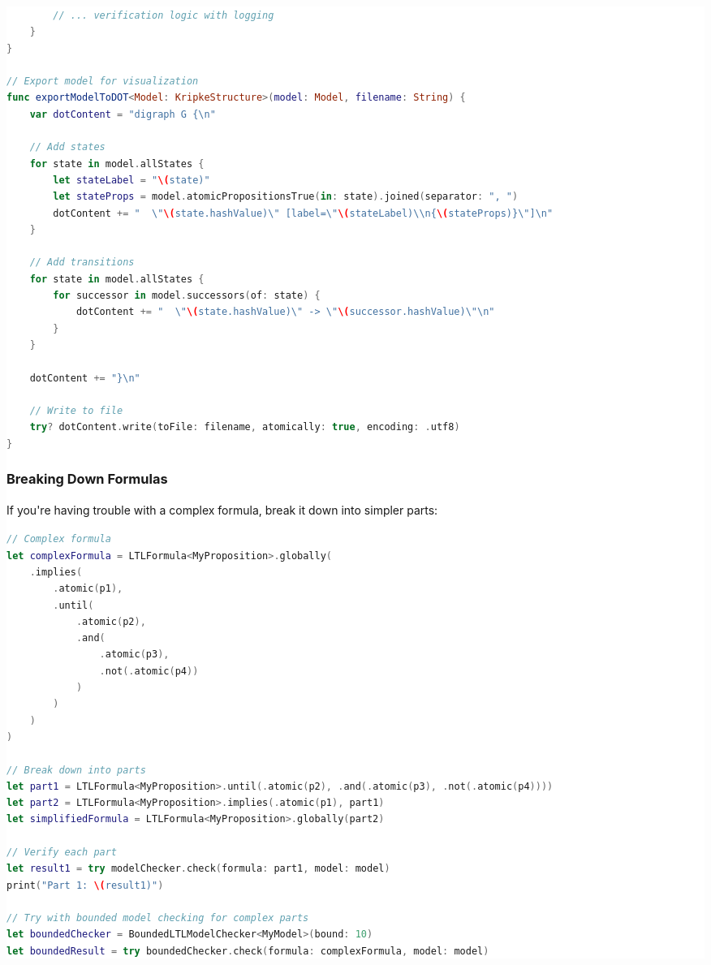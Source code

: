 ```swift
        // ... verification logic with logging
    }
}

// Export model for visualization
func exportModelToDOT<Model: KripkeStructure>(model: Model, filename: String) {
    var dotContent = "digraph G {\n"
    
    // Add states
    for state in model.allStates {
        let stateLabel = "\(state)"
        let stateProps = model.atomicPropositionsTrue(in: state).joined(separator: ", ")
        dotContent += "  \"\(state.hashValue)\" [label=\"\(stateLabel)\\n{\(stateProps)}\"]\n"
    }
    
    // Add transitions
    for state in model.allStates {
        for successor in model.successors(of: state) {
            dotContent += "  \"\(state.hashValue)\" -> \"\(successor.hashValue)\"\n"
        }
    }
    
    dotContent += "}\n"
    
    // Write to file
    try? dotContent.write(toFile: filename, atomically: true, encoding: .utf8)
}
```

### Breaking Down Formulas

If you're having trouble with a complex formula, break it down into simpler parts:

```swift
// Complex formula
let complexFormula = LTLFormula<MyProposition>.globally(
    .implies(
        .atomic(p1),
        .until(
            .atomic(p2),
            .and(
                .atomic(p3),
                .not(.atomic(p4))
            )
        )
    )
)

// Break down into parts
let part1 = LTLFormula<MyProposition>.until(.atomic(p2), .and(.atomic(p3), .not(.atomic(p4))))
let part2 = LTLFormula<MyProposition>.implies(.atomic(p1), part1)
let simplifiedFormula = LTLFormula<MyProposition>.globally(part2)

// Verify each part
let result1 = try modelChecker.check(formula: part1, model: model)
print("Part 1: \(result1)")

// Try with bounded model checking for complex parts
let boundedChecker = BoundedLTLModelChecker<MyModel>(bound: 10)
let boundedResult = try boundedChecker.check(formula: complexFormula, model: model)
```
